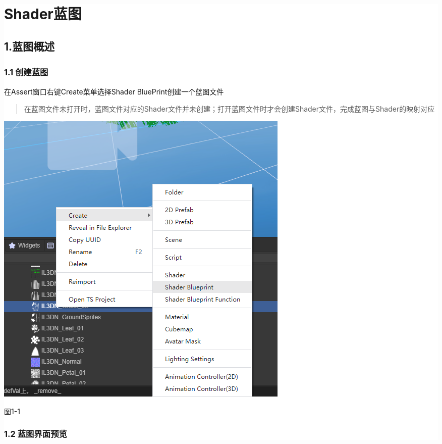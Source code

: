 # Shader蓝图

## 1.蓝图概述

###  1.1 创建蓝图

在Assert窗口右键Create菜单选择Shader BluePrint创建一个蓝图文件

> 在蓝图文件未打开时，蓝图文件对应的Shader文件并未创建；打开蓝图文件时才会创建Shader文件，完成蓝图与Shader的映射对应

 ![image-20221109201659272](img/image-20221109201659272.png)

图1-1

### 1.2 蓝图界面预览
